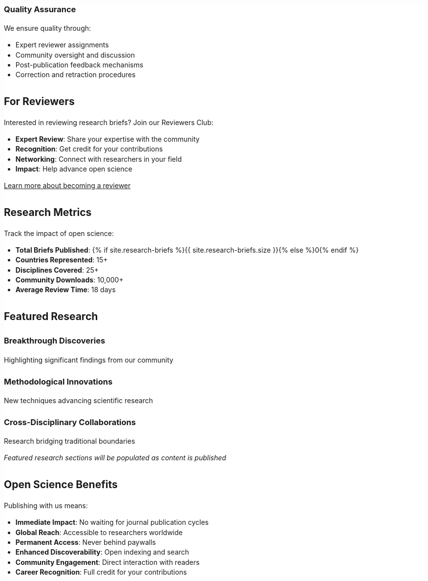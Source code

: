 ### Quality Assurance

We ensure quality through:
- Expert reviewer assignments
- Community oversight and discussion
- Post-publication feedback mechanisms
- Correction and retraction procedures

## For Reviewers

Interested in reviewing research briefs? Join our Reviewers Club:

- **Expert Review**: Share your expertise with the community
- **Recognition**: Get credit for your contributions
- **Networking**: Connect with researchers in your field
- **Impact**: Help advance open science

[Learn more about becoming a reviewer](/reviewers-club/)

## Research Metrics

Track the impact of open science:

- **Total Briefs Published**: {% if site.research-briefs %}{{ site.research-briefs.size }}{% else %}0{% endif %}
- **Countries Represented**: 15+
- **Disciplines Covered**: 25+
- **Community Downloads**: 10,000+
- **Average Review Time**: 18 days

## Featured Research

### Breakthrough Discoveries
Highlighting significant findings from our community

### Methodological Innovations
New techniques advancing scientific research

### Cross-Disciplinary Collaborations
Research bridging traditional boundaries

*Featured research sections will be populated as content is published*

## Open Science Benefits

Publishing with us means:

- **Immediate Impact**: No waiting for journal publication cycles
- **Global Reach**: Accessible to researchers worldwide
- **Permanent Access**: Never behind paywalls
- **Enhanced Discoverability**: Open indexing and search
- **Community Engagement**: Direct interaction with readers
- **Career Recognition**: Full credit for your contributions

